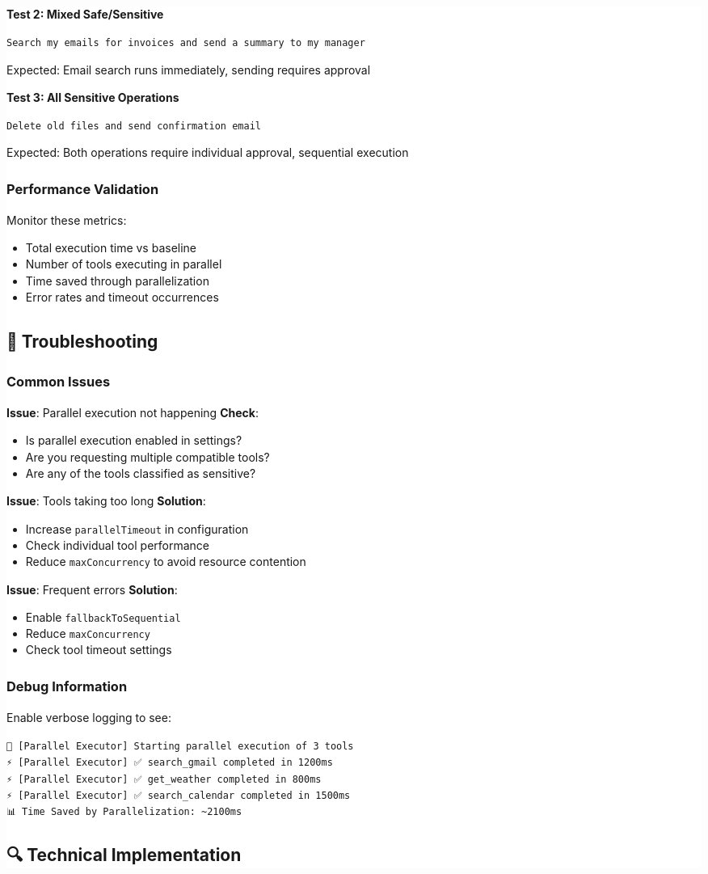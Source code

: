 **Test 2: Mixed Safe/Sensitive**
```
Search my emails for invoices and send a summary to my manager
```
Expected: Email search runs immediately, sending requires approval

**Test 3: All Sensitive Operations**
```
Delete old files and send confirmation email
```
Expected: Both operations require individual approval, sequential execution

### Performance Validation

Monitor these metrics:
- Total execution time vs baseline
- Number of tools executing in parallel
- Time saved through parallelization
- Error rates and timeout occurrences

## 🐛 Troubleshooting

### Common Issues

**Issue**: Parallel execution not happening
**Check**: 
- Is parallel execution enabled in settings?
- Are you requesting multiple compatible tools?
- Are any of the tools classified as sensitive?

**Issue**: Tools taking too long
**Solution**: 
- Increase `parallelTimeout` in configuration
- Check individual tool performance
- Reduce `maxConcurrency` to avoid resource contention

**Issue**: Frequent errors
**Solution**:
- Enable `fallbackToSequential` 
- Reduce `maxConcurrency`
- Check tool timeout settings

### Debug Information

Enable verbose logging to see:
```
🚀 [Parallel Executor] Starting parallel execution of 3 tools
⚡ [Parallel Executor] ✅ search_gmail completed in 1200ms
⚡ [Parallel Executor] ✅ get_weather completed in 800ms
⚡ [Parallel Executor] ✅ search_calendar completed in 1500ms
📊 Time Saved by Parallelization: ~2100ms
```

## 🔍 Technical Implementation
